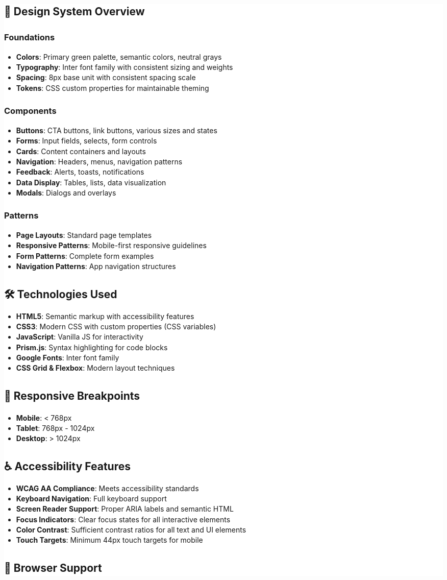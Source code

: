 ## 🎨 Design System Overview

### Foundations
- **Colors**: Primary green palette, semantic colors, neutral grays
- **Typography**: Inter font family with consistent sizing and weights
- **Spacing**: 8px base unit with consistent spacing scale
- **Tokens**: CSS custom properties for maintainable theming

### Components
- **Buttons**: CTA buttons, link buttons, various sizes and states
- **Forms**: Input fields, selects, form controls
- **Cards**: Content containers and layouts
- **Navigation**: Headers, menus, navigation patterns
- **Feedback**: Alerts, toasts, notifications
- **Data Display**: Tables, lists, data visualization
- **Modals**: Dialogs and overlays

### Patterns
- **Page Layouts**: Standard page templates
- **Responsive Patterns**: Mobile-first responsive guidelines
- **Form Patterns**: Complete form examples
- **Navigation Patterns**: App navigation structures

## 🛠️ Technologies Used

- **HTML5**: Semantic markup with accessibility features
- **CSS3**: Modern CSS with custom properties (CSS variables)
- **JavaScript**: Vanilla JS for interactivity
- **Prism.js**: Syntax highlighting for code blocks
- **Google Fonts**: Inter font family
- **CSS Grid & Flexbox**: Modern layout techniques

## 📱 Responsive Breakpoints

- **Mobile**: < 768px
- **Tablet**: 768px - 1024px
- **Desktop**: > 1024px

## ♿ Accessibility Features

- **WCAG AA Compliance**: Meets accessibility standards
- **Keyboard Navigation**: Full keyboard support
- **Screen Reader Support**: Proper ARIA labels and semantic HTML
- **Focus Indicators**: Clear focus states for all interactive elements
- **Color Contrast**: Sufficient contrast ratios for all text and UI elements
- **Touch Targets**: Minimum 44px touch targets for mobile

## 🎯 Browser Support
